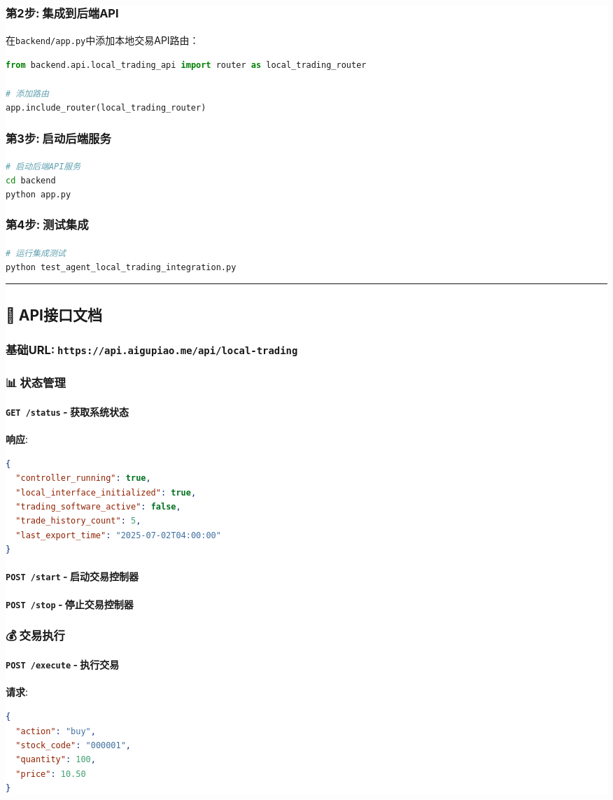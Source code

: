 ### 第2步: 集成到后端API
在`backend/app.py`中添加本地交易API路由：

```python
from backend.api.local_trading_api import router as local_trading_router

# 添加路由
app.include_router(local_trading_router)
```

### 第3步: 启动后端服务
```bash
# 启动后端API服务
cd backend
python app.py
```

### 第4步: 测试集成
```bash
# 运行集成测试
python test_agent_local_trading_integration.py
```

---

## 🔌 API接口文档

### **基础URL**: `https://api.aigupiao.me/api/local-trading`

### 📊 **状态管理**

#### `GET /status` - 获取系统状态
**响应**:
```json
{
  "controller_running": true,
  "local_interface_initialized": true,
  "trading_software_active": false,
  "trade_history_count": 5,
  "last_export_time": "2025-07-02T04:00:00"
}
```

#### `POST /start` - 启动交易控制器
#### `POST /stop` - 停止交易控制器

### 💰 **交易执行**

#### `POST /execute` - 执行交易
**请求**:
```json
{
  "action": "buy",
  "stock_code": "000001",
  "quantity": 100,
  "price": 10.50
}
```
